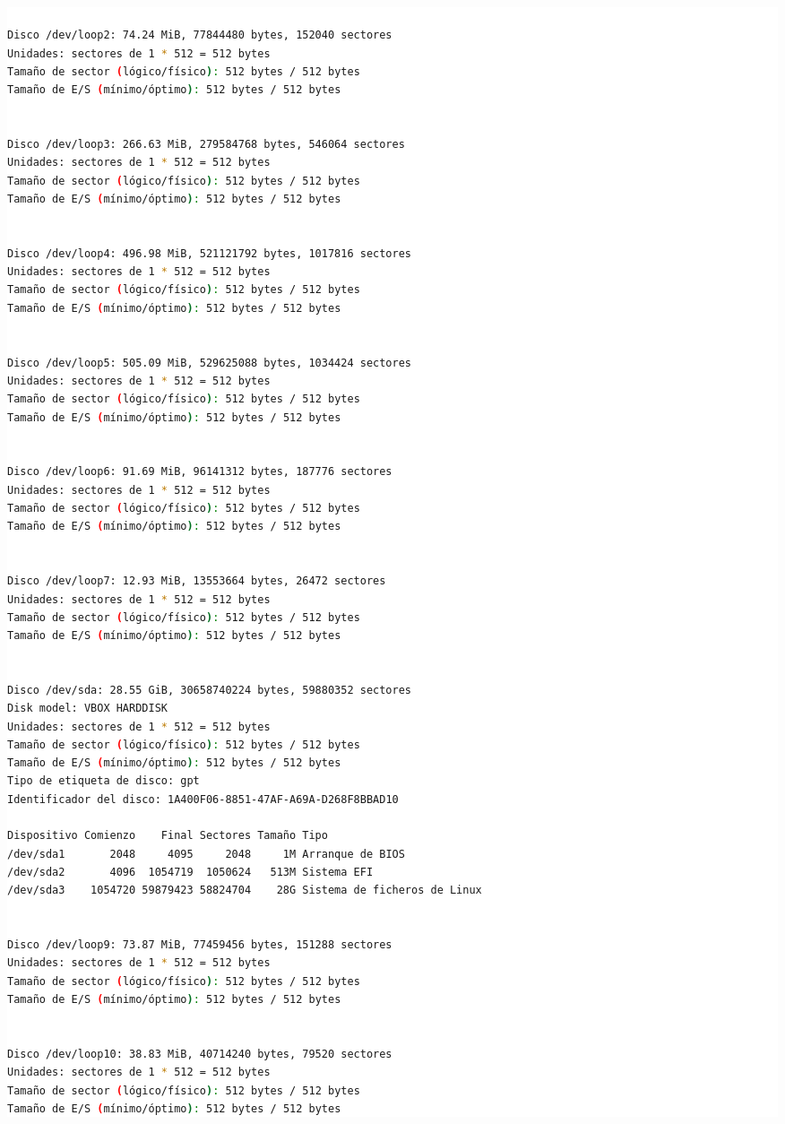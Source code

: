 ```bash

Disco /dev/loop2: 74.24 MiB, 77844480 bytes, 152040 sectores
Unidades: sectores de 1 * 512 = 512 bytes
Tamaño de sector (lógico/físico): 512 bytes / 512 bytes
Tamaño de E/S (mínimo/óptimo): 512 bytes / 512 bytes


Disco /dev/loop3: 266.63 MiB, 279584768 bytes, 546064 sectores
Unidades: sectores de 1 * 512 = 512 bytes
Tamaño de sector (lógico/físico): 512 bytes / 512 bytes
Tamaño de E/S (mínimo/óptimo): 512 bytes / 512 bytes


Disco /dev/loop4: 496.98 MiB, 521121792 bytes, 1017816 sectores
Unidades: sectores de 1 * 512 = 512 bytes
Tamaño de sector (lógico/físico): 512 bytes / 512 bytes
Tamaño de E/S (mínimo/óptimo): 512 bytes / 512 bytes


Disco /dev/loop5: 505.09 MiB, 529625088 bytes, 1034424 sectores
Unidades: sectores de 1 * 512 = 512 bytes
Tamaño de sector (lógico/físico): 512 bytes / 512 bytes
Tamaño de E/S (mínimo/óptimo): 512 bytes / 512 bytes


Disco /dev/loop6: 91.69 MiB, 96141312 bytes, 187776 sectores
Unidades: sectores de 1 * 512 = 512 bytes
Tamaño de sector (lógico/físico): 512 bytes / 512 bytes
Tamaño de E/S (mínimo/óptimo): 512 bytes / 512 bytes


Disco /dev/loop7: 12.93 MiB, 13553664 bytes, 26472 sectores
Unidades: sectores de 1 * 512 = 512 bytes
Tamaño de sector (lógico/físico): 512 bytes / 512 bytes
Tamaño de E/S (mínimo/óptimo): 512 bytes / 512 bytes


Disco /dev/sda: 28.55 GiB, 30658740224 bytes, 59880352 sectores
Disk model: VBOX HARDDISK   
Unidades: sectores de 1 * 512 = 512 bytes
Tamaño de sector (lógico/físico): 512 bytes / 512 bytes
Tamaño de E/S (mínimo/óptimo): 512 bytes / 512 bytes
Tipo de etiqueta de disco: gpt
Identificador del disco: 1A400F06-8851-47AF-A69A-D268F8BBAD10

Dispositivo Comienzo    Final Sectores Tamaño Tipo
/dev/sda1       2048     4095     2048     1M Arranque de BIOS
/dev/sda2       4096  1054719  1050624   513M Sistema EFI
/dev/sda3    1054720 59879423 58824704    28G Sistema de ficheros de Linux


Disco /dev/loop9: 73.87 MiB, 77459456 bytes, 151288 sectores
Unidades: sectores de 1 * 512 = 512 bytes
Tamaño de sector (lógico/físico): 512 bytes / 512 bytes
Tamaño de E/S (mínimo/óptimo): 512 bytes / 512 bytes


Disco /dev/loop10: 38.83 MiB, 40714240 bytes, 79520 sectores
Unidades: sectores de 1 * 512 = 512 bytes
Tamaño de sector (lógico/físico): 512 bytes / 512 bytes
Tamaño de E/S (mínimo/óptimo): 512 bytes / 512 bytes


```